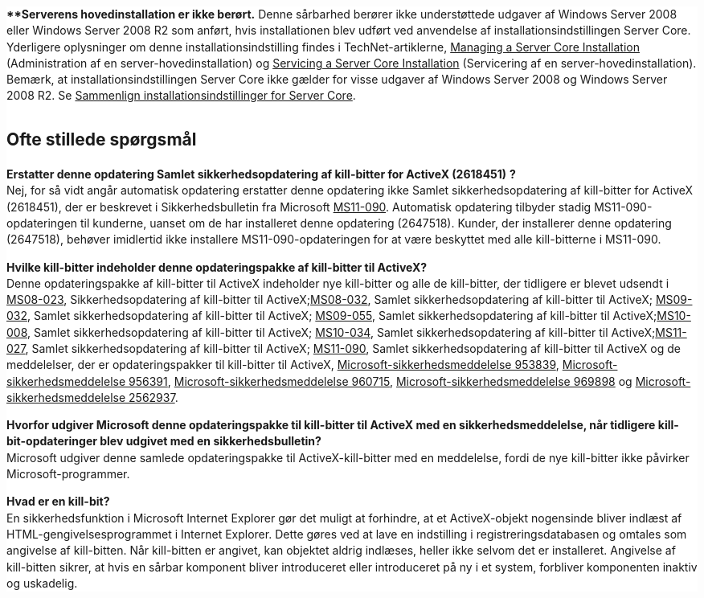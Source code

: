 
**\*\*Serverens hovedinstallation er ikke berørt.** Denne sårbarhed berører ikke understøttede udgaver af Windows Server 2008 eller Windows Server 2008 R2 som anført, hvis installationen blev udført ved anvendelse af installationsindstillingen Server Core. Yderligere oplysninger om denne installationsindstilling findes i TechNet-artiklerne, [Managing a Server Core Installation](http://technet.microsoft.com/en-us/library/ee441255\(ws.10\).aspx) (Administration af en server-hovedinstallation) og [Servicing a Server Core Installation](http://technet.microsoft.com/en-us/library/ff698994\(ws.10\).aspx) (Servicering af en server-hovedinstallation). Bemærk, at installationsindstillingen Server Core ikke gælder for visse udgaver af Windows Server 2008 og Windows Server 2008 R2. Se [Sammenlign installationsindstillinger for Server Core](http://www.microsoft.com/windowsserver2008/en/us/compare-core-installation.aspx).

## Ofte stillede spørgsmål

**Erstatter denne opdatering Samlet sikkerhedsopdatering af kill-bitter for ActiveX (2618451)** **?**  
Nej, for så vidt angår automatisk opdatering erstatter denne opdatering ikke Samlet sikkerhedsopdatering af kill-bitter for ActiveX (2618451), der er beskrevet i Sikkerhedsbulletin fra Microsoft [MS11-090](http://go.microsoft.com/fwlink/?linkid=232507). Automatisk opdatering tilbyder stadig MS11-090-opdateringen til kunderne, uanset om de har installeret denne opdatering (2647518). Kunder, der installerer denne opdatering (2647518), behøver imidlertid ikke installere MS11-090-opdateringen for at være beskyttet med alle kill-bitterne i MS11-090.

**Hvilke kill-bitter indeholder denne opdateringspakke af kill-bitter til ActiveX?**  
Denne opdateringspakke af kill-bitter til ActiveX indeholder nye kill-bitter og alle de kill-bitter, der tidligere er blevet udsendt i [MS08-023](http://go.microsoft.com/fwlink/?linkid=112366), Sikkerhedsopdatering af kill-bitter til ActiveX;[MS08-032](http://go.microsoft.com/fwlink/?linkid=116368), Samlet sikkerhedsopdatering af kill-bitter til ActiveX; [MS09-032](http://go.microsoft.com/fwlink/?linkid=157386), Samlet sikkerhedsopdatering af kill-bitter til ActiveX; [MS09-055](http://technet.microsoft.com/security/bulletin/ms09-055), Samlet sikkerhedsopdatering af kill-bitter til ActiveX;[MS10-008](http://go.microsoft.com/fwlink/?linkid=179106), Samlet sikkerhedsopdatering af kill-bitter til ActiveX; [MS10-034](http://go.microsoft.com/fwlink/?linkid=185159), Samlet sikkerhedsopdatering af kill-bitter til ActiveX;[MS11-027](http://go.microsoft.com/fwlink/?linkid=214005), Samlet sikkerhedsopdatering af kill-bitter til ActiveX; [MS11-090](http://go.microsoft.com/fwlink/?linkid=232507), Samlet sikkerhedsopdatering af kill-bitter til ActiveX og de meddelelser, der er opdateringspakker til kill-bitter til ActiveX, [Microsoft-sikkerhedsmeddelelse 953839](microsoft-security-advisory-953839.md), [Microsoft-sikkerhedsmeddelelse 956391](microsoft-security-advisory-956391.md), [Microsoft-sikkerhedsmeddelelse 960715](microsoft-security-advisory-960715.md), [Microsoft-sikkerhedsmeddelelse 969898](microsoft-security-advisory-969898.md) og [Microsoft-sikkerhedsmeddelelse 2562937](http://technet.microsoft.com/security/advisory/2562937).

**Hvorfor udgiver Microsoft denne opdateringspakke til kill-bitter til ActiveX med en sikkerhedsmeddelelse, når tidligere kill-bit-opdateringer blev udgivet med en sikkerhedsbulletin?**  
Microsoft udgiver denne samlede opdateringspakke til ActiveX-kill-bitter med en meddelelse, fordi de nye kill-bitter ikke påvirker Microsoft-programmer.

**Hvad er en kill-bit?**  
En sikkerhedsfunktion i Microsoft Internet Explorer gør det muligt at forhindre, at et ActiveX-objekt nogensinde bliver indlæst af HTML-gengivelsesprogrammet i Internet Explorer. Dette gøres ved at lave en indstilling i registreringsdatabasen og omtales som angivelse af kill-bitten. Når kill-bitten er angivet, kan objektet aldrig indlæses, heller ikke selvom det er installeret. Angivelse af kill-bitten sikrer, at hvis en sårbar komponent bliver introduceret eller introduceret på ny i et system, forbliver komponenten inaktiv og uskadelig.
